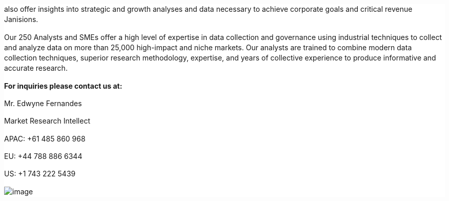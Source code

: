 also offer insights into strategic and growth analyses and data necessary to achieve corporate goals and critical revenue Janisions.</p><p><span class="">Our 250 Analysts and SMEs offer a high level of expertise in data collection and governance using industrial techniques to collect and analyze data on more than 25,000 high-impact and niche markets. Our analysts are trained to combine modern data collection techniques, superior research methodology, expertise, and years of collective experience to produce informative and accurate research.</span></p><p><strong>For inquiries please contact us at:</strong></p><p>Mr. Edwyne Fernandes</p><p>Market Research Intellect</p><p>APAC: +61 485 860 968</p><p>EU: +44 788 886 6344</p><p>US: +1 743 222 5439</p>
![image](https://github.com/user-attachments/assets/55d60344-a899-484a-9921-4b8f8d569a6c)
